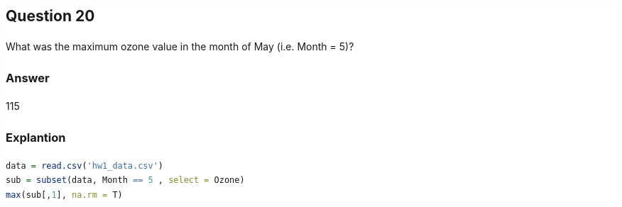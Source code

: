 Question 20
-----------
What was the maximum ozone value in the month of May (i.e. Month = 5)?

### Answer
115

### Explantion

```R
data = read.csv('hw1_data.csv')
sub = subset(data, Month == 5 , select = Ozone)
max(sub[,1], na.rm = T)
```

